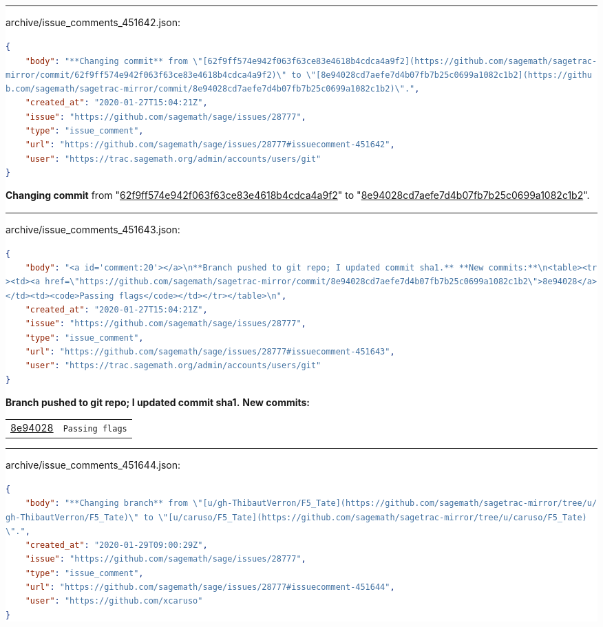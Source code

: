 

---

archive/issue_comments_451642.json:
```json
{
    "body": "**Changing commit** from \"[62f9ff574e942f063f63ce83e4618b4cdca4a9f2](https://github.com/sagemath/sagetrac-mirror/commit/62f9ff574e942f063f63ce83e4618b4cdca4a9f2)\" to \"[8e94028cd7aefe7d4b07fb7b25c0699a1082c1b2](https://github.com/sagemath/sagetrac-mirror/commit/8e94028cd7aefe7d4b07fb7b25c0699a1082c1b2)\".",
    "created_at": "2020-01-27T15:04:21Z",
    "issue": "https://github.com/sagemath/sage/issues/28777",
    "type": "issue_comment",
    "url": "https://github.com/sagemath/sage/issues/28777#issuecomment-451642",
    "user": "https://trac.sagemath.org/admin/accounts/users/git"
}
```

**Changing commit** from "[62f9ff574e942f063f63ce83e4618b4cdca4a9f2](https://github.com/sagemath/sagetrac-mirror/commit/62f9ff574e942f063f63ce83e4618b4cdca4a9f2)" to "[8e94028cd7aefe7d4b07fb7b25c0699a1082c1b2](https://github.com/sagemath/sagetrac-mirror/commit/8e94028cd7aefe7d4b07fb7b25c0699a1082c1b2)".



---

archive/issue_comments_451643.json:
```json
{
    "body": "<a id='comment:20'></a>\n**Branch pushed to git repo; I updated commit sha1.** **New commits:**\n<table><tr><td><a href=\"https://github.com/sagemath/sagetrac-mirror/commit/8e94028cd7aefe7d4b07fb7b25c0699a1082c1b2\">8e94028</a></td><td><code>Passing flags</code></td></tr></table>\n",
    "created_at": "2020-01-27T15:04:21Z",
    "issue": "https://github.com/sagemath/sage/issues/28777",
    "type": "issue_comment",
    "url": "https://github.com/sagemath/sage/issues/28777#issuecomment-451643",
    "user": "https://trac.sagemath.org/admin/accounts/users/git"
}
```

<a id='comment:20'></a>
**Branch pushed to git repo; I updated commit sha1.** **New commits:**
<table><tr><td><a href="https://github.com/sagemath/sagetrac-mirror/commit/8e94028cd7aefe7d4b07fb7b25c0699a1082c1b2">8e94028</a></td><td><code>Passing flags</code></td></tr></table>




---

archive/issue_comments_451644.json:
```json
{
    "body": "**Changing branch** from \"[u/gh-ThibautVerron/F5_Tate](https://github.com/sagemath/sagetrac-mirror/tree/u/gh-ThibautVerron/F5_Tate)\" to \"[u/caruso/F5_Tate](https://github.com/sagemath/sagetrac-mirror/tree/u/caruso/F5_Tate)\".",
    "created_at": "2020-01-29T09:00:29Z",
    "issue": "https://github.com/sagemath/sage/issues/28777",
    "type": "issue_comment",
    "url": "https://github.com/sagemath/sage/issues/28777#issuecomment-451644",
    "user": "https://github.com/xcaruso"
}
```
